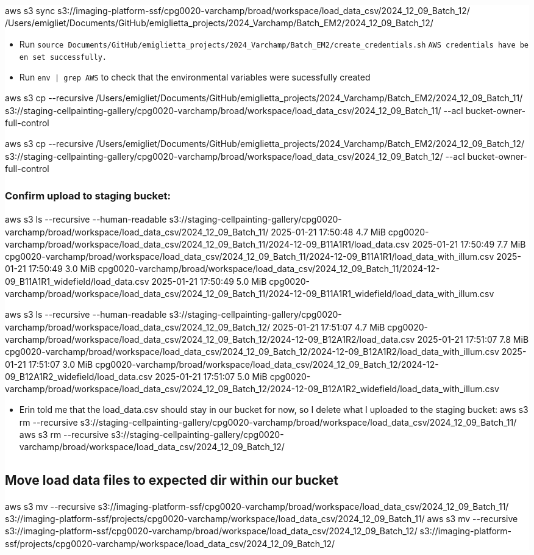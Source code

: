 aws s3 sync s3://imaging-platform-ssf/cpg0020-varchamp/broad/workspace/load_data_csv/2024_12_09_Batch_12/ /Users/emigliet/Documents/GitHub/emiglietta_projects/2024_Varchamp/Batch_EM2/2024_12_09_Batch_12/



- Run `source Documents/GitHub/emiglietta_projects/2024_Varchamp/Batch_EM2/create_credentials.sh`
        `AWS credentials have been set successfully.`

- Run `env | grep AWS` to check that the environmental variables were sucessfully created 

aws s3 cp --recursive /Users/emigliet/Documents/GitHub/emiglietta_projects/2024_Varchamp/Batch_EM2/2024_12_09_Batch_11/ s3://staging-cellpainting-gallery/cpg0020-varchamp/broad/workspace/load_data_csv/2024_12_09_Batch_11/ --acl bucket-owner-full-control

aws s3 cp --recursive /Users/emigliet/Documents/GitHub/emiglietta_projects/2024_Varchamp/Batch_EM2/2024_12_09_Batch_12/ s3://staging-cellpainting-gallery/cpg0020-varchamp/broad/workspace/load_data_csv/2024_12_09_Batch_12/ --acl bucket-owner-full-control

### Confirm upload to staging bucket:
aws s3 ls --recursive --human-readable s3://staging-cellpainting-gallery/cpg0020-varchamp/broad/workspace/load_data_csv/2024_12_09_Batch_11/
    2025-01-21 17:50:48    4.7 MiB cpg0020-varchamp/broad/workspace/load_data_csv/2024_12_09_Batch_11/2024-12-09_B11A1R1/load_data.csv
    2025-01-21 17:50:49    7.7 MiB cpg0020-varchamp/broad/workspace/load_data_csv/2024_12_09_Batch_11/2024-12-09_B11A1R1/load_data_with_illum.csv
    2025-01-21 17:50:49    3.0 MiB cpg0020-varchamp/broad/workspace/load_data_csv/2024_12_09_Batch_11/2024-12-09_B11A1R1_widefield/load_data.csv
    2025-01-21 17:50:49    5.0 MiB cpg0020-varchamp/broad/workspace/load_data_csv/2024_12_09_Batch_11/2024-12-09_B11A1R1_widefield/load_data_with_illum.csv

aws s3 ls --recursive --human-readable s3://staging-cellpainting-gallery/cpg0020-varchamp/broad/workspace/load_data_csv/2024_12_09_Batch_12/
    2025-01-21 17:51:07    4.7 MiB cpg0020-varchamp/broad/workspace/load_data_csv/2024_12_09_Batch_12/2024-12-09_B12A1R2/load_data.csv
    2025-01-21 17:51:07    7.8 MiB cpg0020-varchamp/broad/workspace/load_data_csv/2024_12_09_Batch_12/2024-12-09_B12A1R2/load_data_with_illum.csv
    2025-01-21 17:51:07    3.0 MiB cpg0020-varchamp/broad/workspace/load_data_csv/2024_12_09_Batch_12/2024-12-09_B12A1R2_widefield/load_data.csv
    2025-01-21 17:51:07    5.0 MiB cpg0020-varchamp/broad/workspace/load_data_csv/2024_12_09_Batch_12/2024-12-09_B12A1R2_widefield/load_data_with_illum.csv

- Erin told me that the load_data.csv should stay in our bucket for now, so I delete what I uploaded to the staging bucket:
    aws s3 rm --recursive s3://staging-cellpainting-gallery/cpg0020-varchamp/broad/workspace/load_data_csv/2024_12_09_Batch_11/
    aws s3 rm --recursive s3://staging-cellpainting-gallery/cpg0020-varchamp/broad/workspace/load_data_csv/2024_12_09_Batch_12/


## Move load data files to expected dir within our bucket

aws s3 mv --recursive s3://imaging-platform-ssf/cpg0020-varchamp/broad/workspace/load_data_csv/2024_12_09_Batch_11/ s3://imaging-platform-ssf/projects/cpg0020-varchamp/workspace/load_data_csv/2024_12_09_Batch_11/
aws s3 mv --recursive s3://imaging-platform-ssf/cpg0020-varchamp/broad/workspace/load_data_csv/2024_12_09_Batch_12/ s3://imaging-platform-ssf/projects/cpg0020-varchamp/workspace/load_data_csv/2024_12_09_Batch_12/
